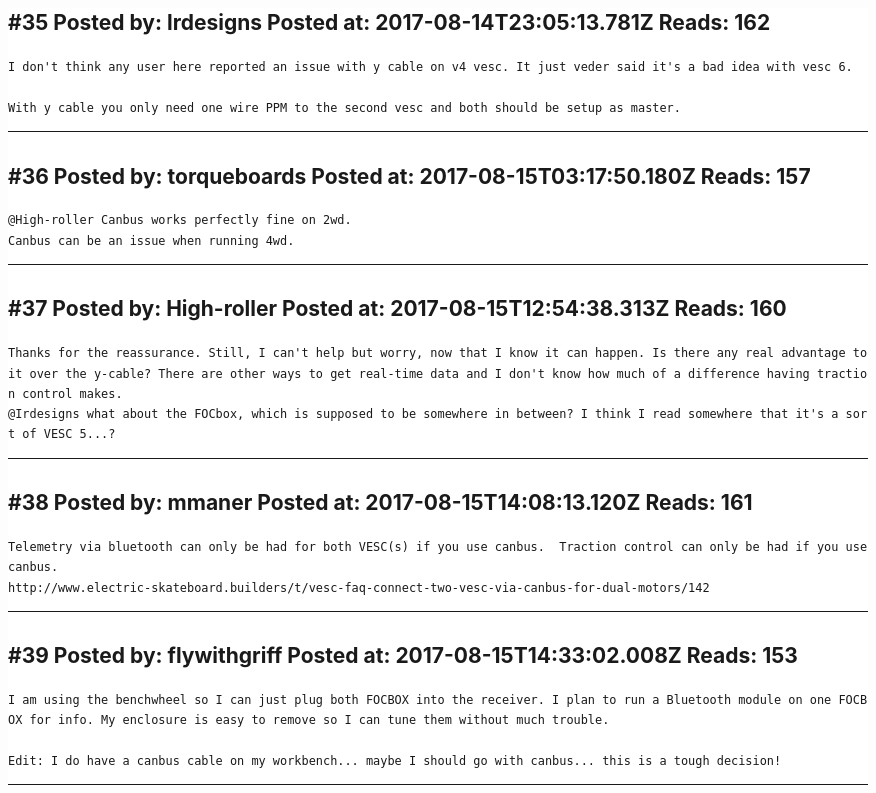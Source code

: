 ## \#35 Posted by: lrdesigns Posted at: 2017-08-14T23:05:13.781Z Reads: 162

```
I don't think any user here reported an issue with y cable on v4 vesc. It just veder said it's a bad idea with vesc 6. 

With y cable you only need one wire PPM to the second vesc and both should be setup as master.
```

---
## \#36 Posted by: torqueboards Posted at: 2017-08-15T03:17:50.180Z Reads: 157

```
@High-roller Canbus works perfectly fine on 2wd.
Canbus can be an issue when running 4wd.
```

---
## \#37 Posted by: High-roller Posted at: 2017-08-15T12:54:38.313Z Reads: 160

```
Thanks for the reassurance. Still, I can't help but worry, now that I know it can happen. Is there any real advantage to it over the y-cable? There are other ways to get real-time data and I don't know how much of a difference having traction control makes.
@Irdesigns what about the FOCbox, which is supposed to be somewhere in between? I think I read somewhere that it's a sort of VESC 5...?
```

---
## \#38 Posted by: mmaner Posted at: 2017-08-15T14:08:13.120Z Reads: 161

```
Telemetry via bluetooth can only be had for both VESC(s) if you use canbus.  Traction control can only be had if you use canbus.  
http://www.electric-skateboard.builders/t/vesc-faq-connect-two-vesc-via-canbus-for-dual-motors/142
```

---
## \#39 Posted by: flywithgriff Posted at: 2017-08-15T14:33:02.008Z Reads: 153

```
I am using the benchwheel so I can just plug both FOCBOX into the receiver. I plan to run a Bluetooth module on one FOCBOX for info. My enclosure is easy to remove so I can tune them without much trouble.

Edit: I do have a canbus cable on my workbench... maybe I should go with canbus... this is a tough decision!
```

---